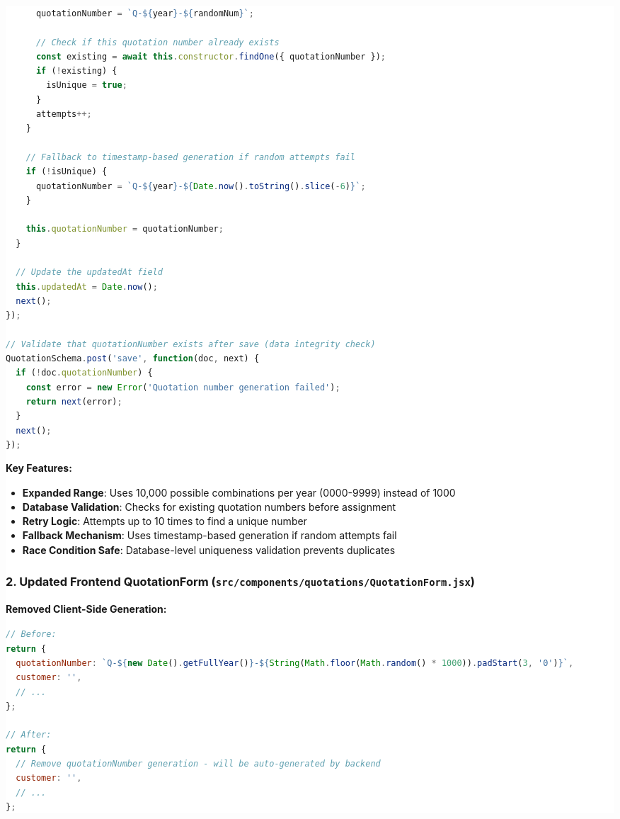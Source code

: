 ```javascript
      quotationNumber = `Q-${year}-${randomNum}`;
      
      // Check if this quotation number already exists
      const existing = await this.constructor.findOne({ quotationNumber });
      if (!existing) {
        isUnique = true;
      }
      attempts++;
    }
    
    // Fallback to timestamp-based generation if random attempts fail
    if (!isUnique) {
      quotationNumber = `Q-${year}-${Date.now().toString().slice(-6)}`;
    }
    
    this.quotationNumber = quotationNumber;
  }
  
  // Update the updatedAt field
  this.updatedAt = Date.now();
  next();
});

// Validate that quotationNumber exists after save (data integrity check)
QuotationSchema.post('save', function(doc, next) {
  if (!doc.quotationNumber) {
    const error = new Error('Quotation number generation failed');
    return next(error);
  }
  next();
});
```

**Key Features:**
- **Expanded Range**: Uses 10,000 possible combinations per year (0000-9999) instead of 1000
- **Database Validation**: Checks for existing quotation numbers before assignment
- **Retry Logic**: Attempts up to 10 times to find a unique number
- **Fallback Mechanism**: Uses timestamp-based generation if random attempts fail
- **Race Condition Safe**: Database-level uniqueness validation prevents duplicates

### 2. Updated Frontend QuotationForm (`src/components/quotations/QuotationForm.jsx`)

**Removed Client-Side Generation:**
```javascript
// Before:
return {
  quotationNumber: `Q-${new Date().getFullYear()}-${String(Math.floor(Math.random() * 1000)).padStart(3, '0')}`,
  customer: '',
  // ...
};

// After:
return {
  // Remove quotationNumber generation - will be auto-generated by backend
  customer: '',
  // ...
};
```
